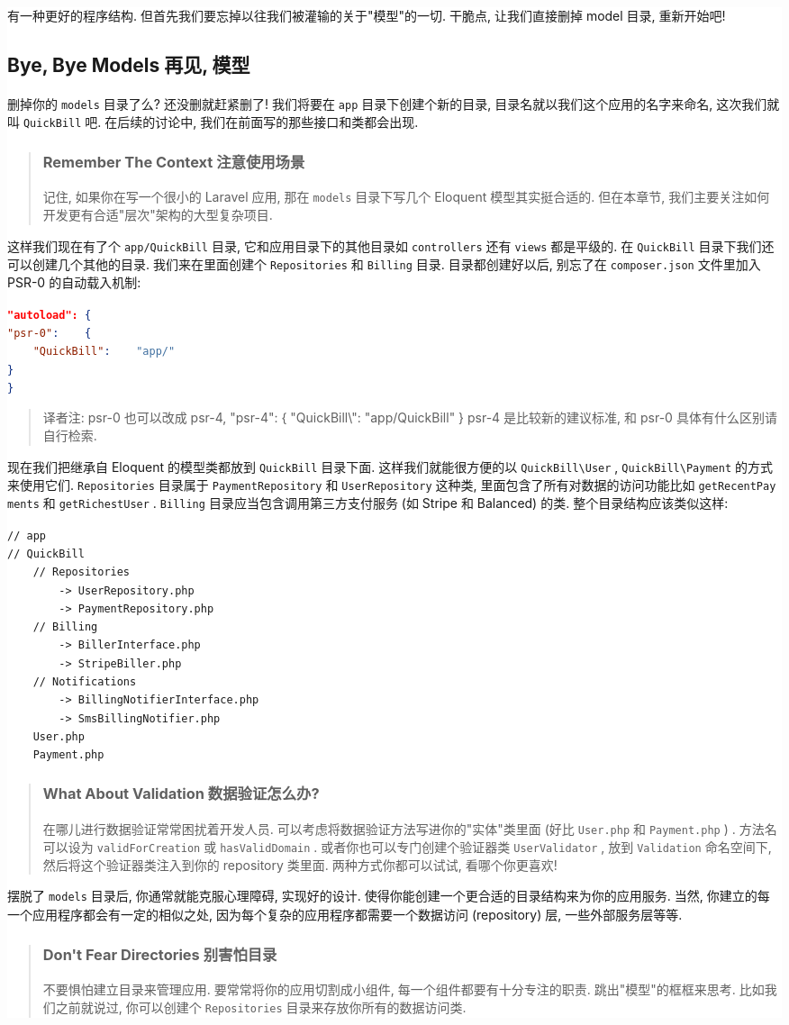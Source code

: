 有一种更好的程序结构. 但首先我们要忘掉以往我们被灌输的关于"模型"的一切. 干脆点, 让我们直接删掉 model 目录, 重新开始吧! 

## Bye, Bye Models 再见, 模型

删掉你的 `models` 目录了么? 还没删就赶紧删了! 我们将要在 `app` 目录下创建个新的目录, 目录名就以我们这个应用的名字来命名, 这次我们就叫 `QuickBill` 吧. 在后续的讨论中, 我们在前面写的那些接口和类都会出现. 

> ### Remember The Context 注意使用场景
>
> 记住, 如果你在写一个很小的 Laravel 应用, 那在 `models` 目录下写几个 Eloquent 模型其实挺合适的. 但在本章节, 我们主要关注如何开发更有合适"层次"架构的大型复杂项目. 

这样我们现在有了个 `app/QuickBill` 目录, 它和应用目录下的其他目录如 `controllers` 还有 `views` 都是平级的. 在 `QuickBill` 目录下我们还可以创建几个其他的目录. 我们来在里面创建个 `Repositories` 和 `Billing` 目录. 目录都创建好以后, 别忘了在 `composer.json` 文件里加入 PSR-0 的自动载入机制: 

```json
"autoload": {
"psr-0":    {
	"QuickBill":    "app/"
}
}
```

> 译者注: psr-0 也可以改成 psr-4, "psr-4": { "QuickBill\\": "app/QuickBill" } psr-4 是比较新的建议标准, 和 psr-0 具体有什么区别请自行检索. 

现在我们把继承自 Eloquent 的模型类都放到 `QuickBill` 目录下面. 这样我们就能很方便的以 `QuickBill\User` , `QuickBill\Payment` 的方式来使用它们. `Repositories` 目录属于 `PaymentRepository` 和 `UserRepository` 这种类, 里面包含了所有对数据的访问功能比如 `getRecentPayments` 和 `getRichestUser` . `Billing` 目录应当包含调用第三方支付服务 (如 Stripe 和 Balanced) 的类. 整个目录结构应该类似这样: 

```
// app
// QuickBill
	// Repositories
		-> UserRepository.php
		-> PaymentRepository.php
	// Billing
		-> BillerInterface.php
		-> StripeBiller.php
	// Notifications
		-> BillingNotifierInterface.php
		-> SmsBillingNotifier.php
	User.php
	Payment.php
```

> ### What About Validation 数据验证怎么办? 
> 在哪儿进行数据验证常常困扰着开发人员. 可以考虑将数据验证方法写进你的"实体"类里面 (好比 `User.php` 和 `Payment.php` ) . 方法名可以设为 `validForCreation` 或 `hasValidDomain` . 或者你也可以专门创建个验证器类 `UserValidator` , 放到 `Validation` 命名空间下, 然后将这个验证器类注入到你的 repository 类里面. 两种方式你都可以试试, 看哪个你更喜欢! 

摆脱了 `models` 目录后, 你通常就能克服心理障碍, 实现好的设计. 使得你能创建一个更合适的目录结构来为你的应用服务. 当然, 你建立的每一个应用程序都会有一定的相似之处, 因为每个复杂的应用程序都需要一个数据访问 (repository) 层, 一些外部服务层等等. 

> ### Don't Fear Directories 别害怕目录
>
> 不要惧怕建立目录来管理应用. 要常常将你的应用切割成小组件, 每一个组件都要有十分专注的职责. 跳出"模型"的框框来思考. 比如我们之前就说过, 你可以创建个 `Repositories` 目录来存放你所有的数据访问类. 
